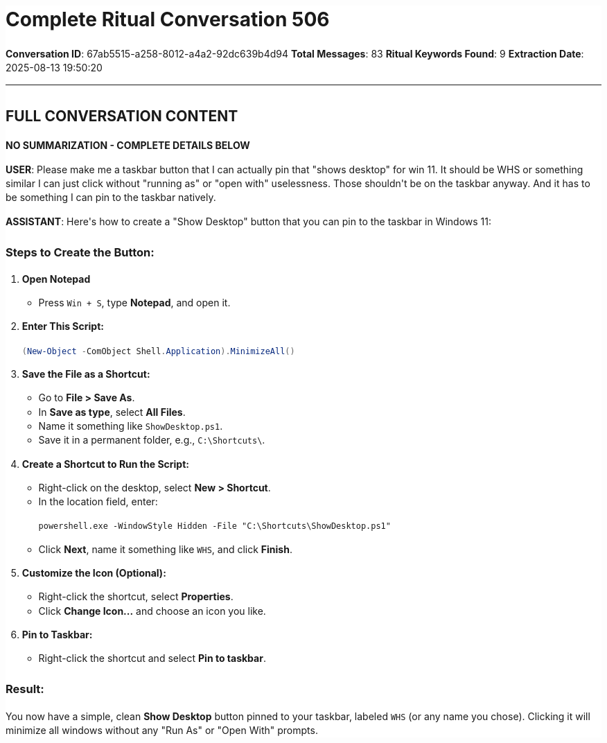 # Complete Ritual Conversation 506

**Conversation ID**: 67ab5515-a258-8012-a4a2-92dc639b4d94
**Total Messages**: 83
**Ritual Keywords Found**: 9
**Extraction Date**: 2025-08-13 19:50:20

---

## FULL CONVERSATION CONTENT

**NO SUMMARIZATION - COMPLETE DETAILS BELOW**

**USER**: Please make me a taskbar button that I can actually pin that "shows desktop" for win 11. 
It should be WHS or something similar I can just click without "running as" or "open with" uselessness. Those shouldn't be on the taskbar anyway. 
And it has to be something I can pin to the taskbar natively.

**ASSISTANT**: Here's how to create a "Show Desktop" button that you can pin to the taskbar in Windows 11:

### Steps to Create the Button:

1. **Open Notepad**  
   - Press `Win + S`, type **Notepad**, and open it.

2. **Enter This Script:**
   ```powershell
   (New-Object -ComObject Shell.Application).MinimizeAll()
   ```

3. **Save the File as a Shortcut:**
   - Go to **File > Save As**.
   - In **Save as type**, select **All Files**.
   - Name it something like `ShowDesktop.ps1`.
   - Save it in a permanent folder, e.g., `C:\Shortcuts\`.

4. **Create a Shortcut to Run the Script:**
   - Right-click on the desktop, select **New > Shortcut**.
   - In the location field, enter:
     ```
     powershell.exe -WindowStyle Hidden -File "C:\Shortcuts\ShowDesktop.ps1"
     ```
   - Click **Next**, name it something like `WHS`, and click **Finish**.

5. **Customize the Icon (Optional):**
   - Right-click the shortcut, select **Properties**.
   - Click **Change Icon...** and choose an icon you like.

6. **Pin to Taskbar:**
   - Right-click the shortcut and select **Pin to taskbar**.

### Result:
You now have a simple, clean **Show Desktop** button pinned to your taskbar, labeled `WHS` (or any name you chose). Clicking it will minimize all windows without any "Run As" or "Open With" prompts.
